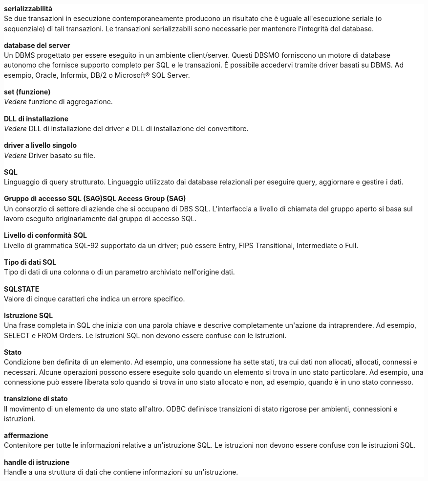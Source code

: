  **serializzabilità**  
 Se due transazioni in esecuzione contemporaneamente producono un risultato che è uguale all'esecuzione seriale (o sequenziale) di tali transazioni. Le transazioni serializzabili sono necessarie per mantenere l'integrità del database.  
  
 **database del server**  
 Un DBMS progettato per essere eseguito in un ambiente client/server. Questi DBSMO forniscono un motore di database autonomo che fornisce supporto completo per SQL e le transazioni. È possibile accedervi tramite driver basati su DBMS. Ad esempio, Oracle, Informix, DB/2 o Microsoft® SQL Server.  
  
 **set (funzione)**  
 *Vedere* funzione di aggregazione.  
  
 **DLL di installazione**  
 *Vedere* DLL di installazione del driver *e* DLL di installazione del convertitore.  
  
 **driver a livello singolo**  
 *Vedere* Driver basato su file.  
  
 **SQL**  
 Linguaggio di query strutturato. Linguaggio utilizzato dai database relazionali per eseguire query, aggiornare e gestire i dati.  
  
 **Gruppo di accesso SQL (SAG)SQL Access Group (SAG)**  
 Un consorzio di settore di aziende che si occupano di DBS SQL. L'interfaccia a livello di chiamata del gruppo aperto si basa sul lavoro eseguito originariamente dal gruppo di accesso SQL.  
  
 **Livello di conformità SQL**  
 Livello di grammatica SQL-92 supportato da un driver; può essere Entry, FIPS Transitional, Intermediate o Full.  
  
 **Tipo di dati SQL**  
 Tipo di dati di una colonna o di un parametro archiviato nell'origine dati.  
  
 **SQLSTATE**  
 Valore di cinque caratteri che indica un errore specifico.  
  
 **Istruzione SQL**  
 Una frase completa in SQL che inizia con una parola chiave e descrive completamente un'azione da intraprendere. Ad esempio, SELECT e FROM Orders. Le istruzioni SQL non devono essere confuse con le istruzioni.  
  
 **Stato**  
 Condizione ben definita di un elemento. Ad esempio, una connessione ha sette stati, tra cui dati non allocati, allocati, connessi e necessari. Alcune operazioni possono essere eseguite solo quando un elemento si trova in uno stato particolare. Ad esempio, una connessione può essere liberata solo quando si trova in uno stato allocato e non, ad esempio, quando è in uno stato connesso.  
  
 **transizione di stato**  
 Il movimento di un elemento da uno stato all'altro. ODBC definisce transizioni di stato rigorose per ambienti, connessioni e istruzioni.  
  
 **affermazione**  
 Contenitore per tutte le informazioni relative a un'istruzione SQL. Le istruzioni non devono essere confuse con le istruzioni SQL.  
  
 **handle di istruzione**  
 Handle a una struttura di dati che contiene informazioni su un'istruzione.  
  